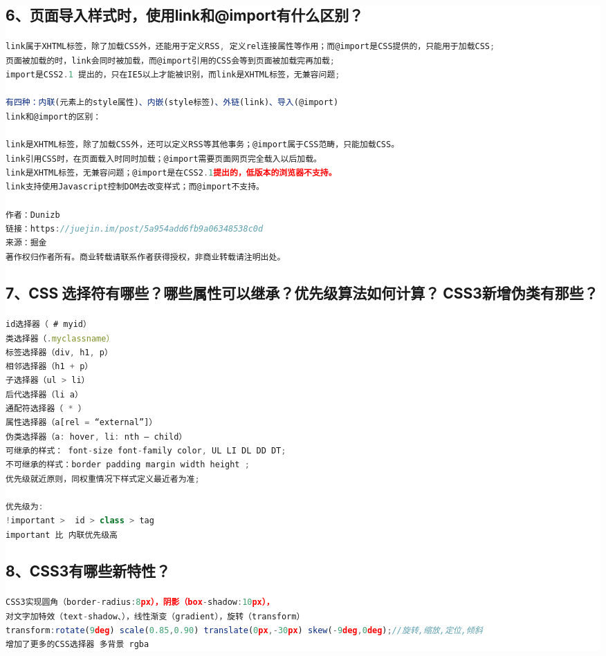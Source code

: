 ## 6、页面导入样式时，使用link和@import有什么区别？

```JavaScript
link属于XHTML标签，除了加载CSS外，还能用于定义RSS, 定义rel连接属性等作用；而@import是CSS提供的，只能用于加载CSS;
页面被加载的时，link会同时被加载，而@import引用的CSS会等到页面被加载完再加载;
import是CSS2.1 提出的，只在IE5以上才能被识别，而link是XHTML标签，无兼容问题;

有四种：内联(元素上的style属性)、内嵌(style标签)、外链(link)、导入(@import)
link和@import的区别：

link是XHTML标签，除了加载CSS外，还可以定义RSS等其他事务；@import属于CSS范畴，只能加载CSS。
link引用CSS时，在页面载入时同时加载；@import需要页面网页完全载入以后加载。
link是XHTML标签，无兼容问题；@import是在CSS2.1提出的，低版本的浏览器不支持。
link支持使用Javascript控制DOM去改变样式；而@import不支持。

作者：Dunizb
链接：https://juejin.im/post/5a954add6fb9a06348538c0d
来源：掘金
著作权归作者所有。商业转载请联系作者获得授权，非商业转载请注明出处。

```

## 7、CSS 选择符有哪些？哪些属性可以继承？优先级算法如何计算？ CSS3新增伪类有那些？

```JavaScript
id选择器（ # myid）
类选择器（.myclassname）
标签选择器（div, h1, p）
相邻选择器（h1 + p）
子选择器（ul > li）
后代选择器（li a）
通配符选择器（ * ）
属性选择器（a[rel = “external”]）
伪类选择器（a: hover, li: nth – child）
可继承的样式： font-size font-family color, UL LI DL DD DT;
不可继承的样式：border padding margin width height ;
优先级就近原则，同权重情况下样式定义最近者为准;

优先级为:
!important >  id > class > tag
important 比 内联优先级高
```

## 8、CSS3有哪些新特性？

```JavaScript
CSS3实现圆角（border-radius:8px），阴影（box-shadow:10px），
对文字加特效（text-shadow、），线性渐变（gradient），旋转（transform）
transform:rotate(9deg) scale(0.85,0.90) translate(0px,-30px) skew(-9deg,0deg);//旋转,缩放,定位,倾斜
增加了更多的CSS选择器 多背景 rgba
```
